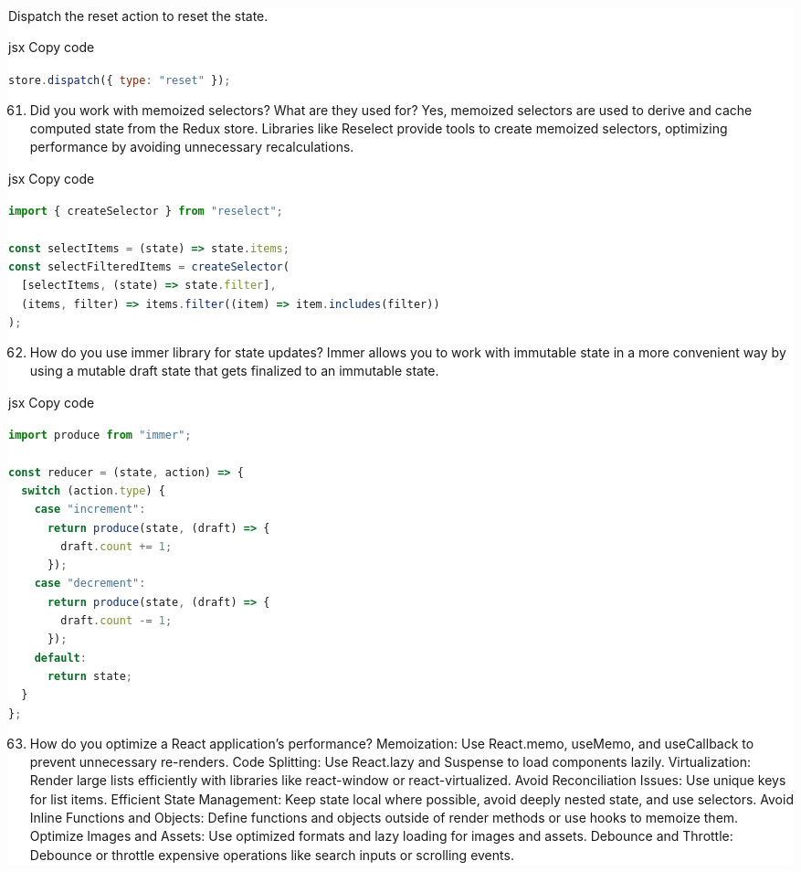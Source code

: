 Dispatch the reset action to reset the state.

jsx
Copy code

```jsx
store.dispatch({ type: "reset" });
```

61. Did you work with memoized selectors? What are they used for?
    Yes, memoized selectors are used to derive and cache computed state from the Redux store. Libraries like Reselect provide tools to create memoized selectors, optimizing performance by avoiding unnecessary recalculations.

jsx
Copy code

```jsx
import { createSelector } from "reselect";

const selectItems = (state) => state.items;
const selectFilteredItems = createSelector(
  [selectItems, (state) => state.filter],
  (items, filter) => items.filter((item) => item.includes(filter))
);
```

62. How do you use immer library for state updates?
    Immer allows you to work with immutable state in a more convenient way by using a mutable draft state that gets finalized to an immutable state.

jsx
Copy code

```jsx
import produce from "immer";

const reducer = (state, action) => {
  switch (action.type) {
    case "increment":
      return produce(state, (draft) => {
        draft.count += 1;
      });
    case "decrement":
      return produce(state, (draft) => {
        draft.count -= 1;
      });
    default:
      return state;
  }
};
```

63. How do you optimize a React application’s performance?
    Memoization: Use React.memo, useMemo, and useCallback to prevent unnecessary re-renders.
    Code Splitting: Use React.lazy and Suspense to load components lazily.
    Virtualization: Render large lists efficiently with libraries like react-window or react-virtualized.
    Avoid Reconciliation Issues: Use unique keys for list items.
    Efficient State Management: Keep state local where possible, avoid deeply nested state, and use selectors.
    Avoid Inline Functions and Objects: Define functions and objects outside of render methods or use hooks to memoize them.
    Optimize Images and Assets: Use optimized formats and lazy loading for images and assets.
    Debounce and Throttle: Debounce or throttle expensive operations like search inputs or scrolling events.
